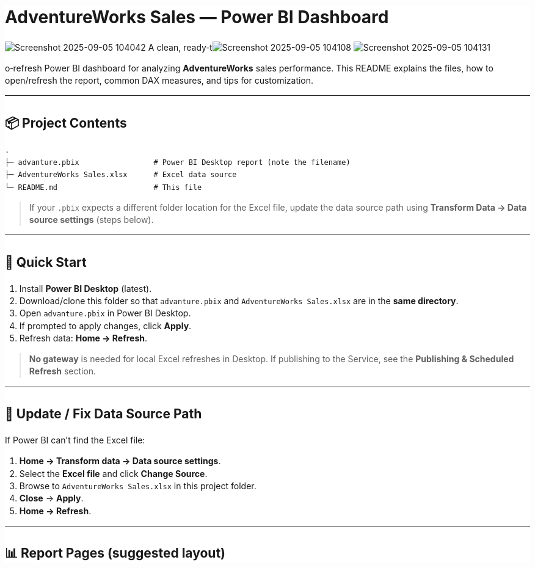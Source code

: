 # AdventureWorks Sales — Power BI Dashboard
<img width="1370" height="728" alt="Screenshot 2025-09-05 104042" src="https://github.com/user-attachments/assets/d33995fb-ef63-4cfb-804c-3e15d358411c" />
A clean, ready‑t<img width="1370" height="732" alt="Screenshot 2025-09-05 104108" src="https://github.com/user-attachments/assets/078e21bd-1fc5-4e2c-85bd-5c1c26344aad" />
<img width="1375" height="717" alt="Screenshot 2025-09-05 104131" src="https://github.com/user-attachments/assets/4b370624-bf18-4f8d-9d61-5ea0afaa941b" />

o‑refresh Power BI dashboard for analyzing **AdventureWorks** sales performance. This README explains the files, how to open/refresh the report, common DAX measures, and tips for customization.

---

## 📦 Project Contents

```
.
├─ advanture.pbix                 # Power BI Desktop report (note the filename)
├─ AdventureWorks Sales.xlsx      # Excel data source
└─ README.md                      # This file
```

> If your `.pbix` expects a different folder location for the Excel file, update the data source path using **Transform Data → Data source settings** (steps below).

---

## 🚀 Quick Start

1. Install **Power BI Desktop** (latest).
2. Download/clon­­e this folder so that `advanture.pbix` and `AdventureWorks Sales.xlsx` are in the **same directory**.
3. Open `advanture.pbix` in Power BI Desktop.
4. If prompted to apply changes, click **Apply**.
5. Refresh data: **Home → Refresh**.

> **No gateway** is needed for local Excel refreshes in Desktop. If publishing to the Service, see the **Publishing & Scheduled Refresh** section.

---

## 🔁 Update / Fix Data Source Path

If Power BI can’t find the Excel file:

1. **Home → Transform data → Data source settings**.  
2. Select the **Excel file** and click **Change Source**.  
3. Browse to `AdventureWorks Sales.xlsx` in this project folder.  
4. **Close** → **Apply**.  
5. **Home → Refresh**.

---

## 📊 Report Pages (suggested layout)
